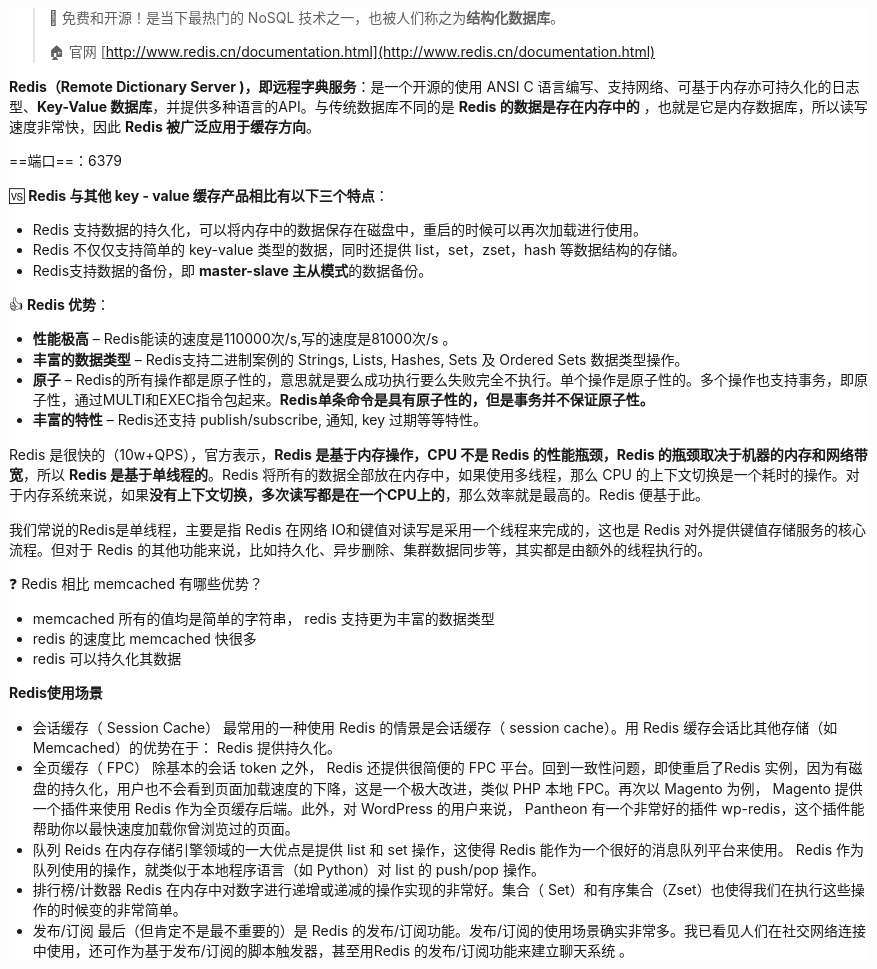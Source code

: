 > 🎉 免费和开源！是当下最热门的 NoSQL 技术之一，也被人们称之为**结构化数据库**。
>
> 🏠 官网 [http://www.redis.cn/documentation.html](http://www.redis.cn/documentation.html)

**Redis（Remote Dictionary Server )，即远程字典服务**：是一个开源的使用 ANSI C 语言编写、支持网络、可基于内存亦可持久化的日志型、**Key-Value 数据库**，并提供多种语言的API。与传统数据库不同的是 **Redis 的数据是存在内存中的** ，也就是它是内存数据库，所以读写速度非常快，因此 **Redis 被广泛应用于缓存方向**。

==端口==：6379

🆚 **Redis 与其他 key - value 缓存产品相比有以下三个特点**：

- Redis 支持数据的持久化，可以将内存中的数据保存在磁盘中，重启的时候可以再次加载进行使用。
- Redis 不仅仅支持简单的 key-value 类型的数据，同时还提供 list，set，zset，hash 等数据结构的存储。
- Redis支持数据的备份，即 **master-slave 主从模式**的数据备份。

👍 **Redis 优势**：

- **性能极高** – Redis能读的速度是110000次/s,写的速度是81000次/s 。
- **丰富的数据类型** – Redis支持二进制案例的 Strings, Lists, Hashes, Sets 及 Ordered Sets 数据类型操作。
- **原子** – Redis的所有操作都是原子性的，意思就是要么成功执行要么失败完全不执行。单个操作是原子性的。多个操作也支持事务，即原子性，通过MULTI和EXEC指令包起来。**Redis单条命令是具有原子性的，但是事务并不保证原子性。**
- **丰富的特性** – Redis还支持 publish/subscribe, 通知, key 过期等等特性。



Redis 是很快的（10w+QPS），官方表示，**Redis 是基于内存操作，CPU 不是 Redis 的性能瓶颈，Redis 的瓶颈取决于机器的内存和网络带宽**，所以 **Redis 是基于单线程的**。Redis 将所有的数据全部放在内存中，如果使用多线程，那么 CPU 的上下文切换是一个耗时的操作。对于内存系统来说，如果**没有上下文切换，多次读写都是在一个CPU上的**，那么效率就是最高的。Redis 便基于此。

我们常说的Redis是单线程，主要是指 Redis 在网络 IO和键值对读写是采用一个线程来完成的，这也是 Redis 对外提供键值存储服务的核心流程。但对于 Redis 的其他功能来说，比如持久化、异步删除、集群数据同步等，其实都是由额外的线程执行的。



:question: Redis 相比 memcached 有哪些优势？  

- memcached 所有的值均是简单的字符串， redis 支持更为丰富的数据类型
- redis 的速度比 memcached 快很多
- redis 可以持久化其数据  



**Redis使用场景**

- 会话缓存（ Session Cache）
  最常用的一种使用 Redis 的情景是会话缓存（ session cache）。用 Redis 缓存会话比其他存储（如 Memcached）的优势在于： Redis 提供持久化。
- 全页缓存（ FPC）
  除基本的会话 token 之外， Redis 还提供很简便的 FPC 平台。回到一致性问题，即使重启了Redis 实例，因为有磁盘的持久化，用户也不会看到页面加载速度的下降，这是一个极大改进，类似 PHP 本地 FPC。再次以 Magento 为例， Magento 提供一个插件来使用 Redis 作为全页缓存后端。此外，对 WordPress 的用户来说， Pantheon 有一个非常好的插件 wp-redis，这个插件能帮助你以最快速度加载你曾浏览过的页面。
- 队列
  Reids 在内存存储引擎领域的一大优点是提供 list 和 set 操作，这使得 Redis 能作为一个很好的消息队列平台来使用。 Redis 作为队列使用的操作，就类似于本地程序语言（如 Python）对 list 的 push/pop 操作。
- 排行榜/计数器
  Redis 在内存中对数字进行递增或递减的操作实现的非常好。集合（ Set）和有序集合（Zset）也使得我们在执行这些操作的时候变的非常简单。
- 发布/订阅
  最后（但肯定不是最不重要的）是 Redis 的发布/订阅功能。发布/订阅的使用场景确实非常多。我已看见人们在社交网络连接中使用，还可作为基于发布/订阅的脚本触发器，甚至用Redis 的发布/订阅功能来建立聊天系统 。

